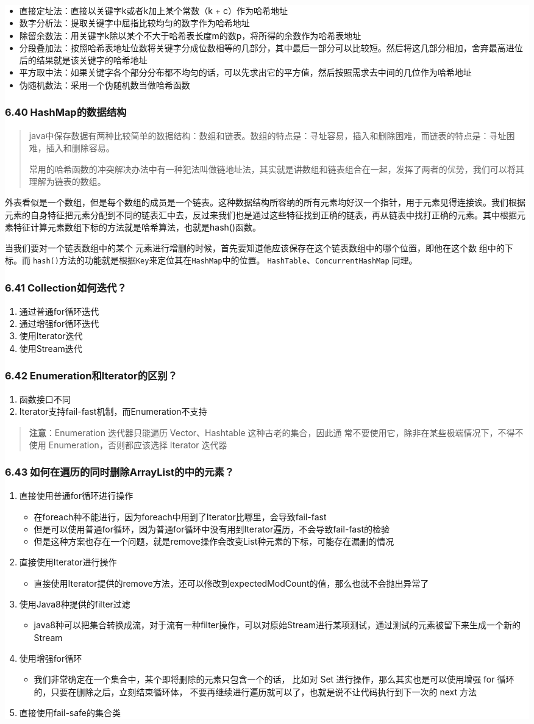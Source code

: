 * 直接定址法：直接以关键字k或者k加上某个常数（k + c）作为哈希地址
* 数字分析法：提取关键字中屈指比较均匀的数字作为哈希地址
* 除留余数法：用关键字k除以某个不大于哈希表长度m的数p，将所得的余数作为哈希表地址
* 分段叠加法：按照哈希表地址位数将关键字分成位数相等的几部分，其中最后一部分可以比较短。然后将这几部分相加，舍弃最高进位后的结果就是该关键字的哈希地址
* 平方取中法：如果关键字各个部分分布都不均匀的话，可以先求出它的平方值，然后按照需求去中间的几位作为哈希地址
* 伪随机数法：采用一个伪随机数当做哈希函数

### 6.40 HashMap的数据结构

> java中保存数据有两种比较简单的数据结构：数组和链表。数组的特点是：寻址容易，插入和删除困难，而链表的特点是：寻址困难，插入和删除容易。
>
> 常用的哈希函数的冲突解决办法中有一种犯法叫做链地址法，其实就是讲数组和链表组合在一起，发挥了两者的优势，我们可以将其理解为链表的数组。

外表看似是一个数组，但是每个数组的成员是一个链表。这种数据结构所容纳的所有元素均好汉一个指针，用于元素见得连接诶。我们根据元素的自身特征把元素分配到不同的链表汇中去，反过来我们也是通过这些特征找到正确的链表，再从链表中找打正确的元素。其中根据元素特征计算元素数组下标的方法就是哈希算法，也就是hash()函数。

当我们要对一个链表数组中的某个 元素进行增删的时候，首先要知道他应该保存在这个链表数组中的哪个位置，即他在这个数 组中的下标。而 `hash()`方法的功能就是根据` Key `来定位其在` HashMap `中的位置。 `HashTable`、`ConcurrentHashMap` 同理。

### 6.41 Collection如何迭代？

1. 通过普通for循环迭代
2. 通过增强for循环迭代
3. 使用Iterator迭代
4. 使用Stream迭代

### 6.42 Enumeration和Iterator的区别？

1. 函数接口不同
2. Iterator支持fail-fast机制，而Enumeration不支持

> **注意**：Enumeration 迭代器只能遍历 Vector、Hashtable 这种古老的集合，因此通 常不要使用它，除非在某些极端情况下，不得不使用 Enumeration，否则都应该选择 Iterator 迭代器

### 6.43 如何在遍历的同时删除ArrayList的中的元素？

1. 直接使用普通for循环进行操作

    * 在foreach种不能进行，因为foreach中用到了Iterator比哪里，会导致fail-fast
    * 但是可以使用普通for循环，因为普通for循环中没有用到Iterator遍历，不会导致fail-fast的检验
    * 但是这种方案也存在一个问题，就是remove操作会改变List种元素的下标，可能存在漏删的情况

2. 直接使用Iterator进行操作

    * 直接使用Iterator提供的remove方法，还可以修改到expectedModCount的值，那么也就不会抛出异常了

3. 使用Java8种提供的filter过滤

    * java8种可以把集合转换成流，对于流有一种filter操作，可以对原始Stream进行某项测试，通过测试的元素被留下来生成一个新的Stream

4. 使用增强for循环

    * 我们非常确定在一个集合中，某个即将删除的元素只包含一个的话， 比如对 Set 进行操作，那么其实也是可以使用增强 for 循环的，只要在删除之后，立刻结束循环体， 不要再继续进行遍历就可以了，也就是说不让代码执行到下一次的 next 方法

5. 直接使用fail-safe的集合类
